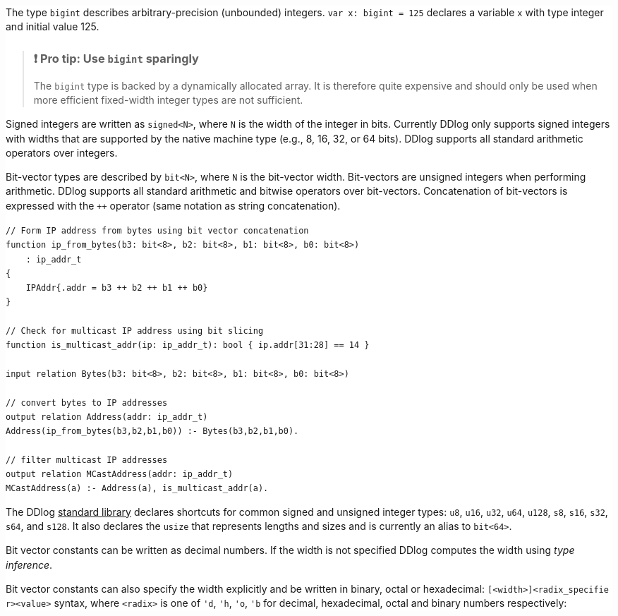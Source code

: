 The type `bigint` describes arbitrary-precision (unbounded) integers.
`var x: bigint = 125` declares a variable `x` with type integer and
initial value 125.

> ### :heavy_exclamation_mark: Pro tip: Use `bigint` sparingly
>
> The `bigint` type is backed by a dynamically allocated array.  It is
> therefore quite expensive and should only be used when more efficient
> fixed-width integer types are not sufficient.

Signed integers are written as `signed<N>`, where `N` is the width of
the integer in bits.  Currently DDlog only supports signed integers with
widths that are supported by the native machine type (e.g., 8, 16, 32,
or 64 bits).  DDlog supports all standard arithmetic operators over
integers.

Bit-vector types are described by `bit<N>`, where `N` is the
bit-vector width.  Bit-vectors are unsigned integers when performing
arithmetic.  DDlog supports all standard arithmetic and bitwise
operators over bit-vectors.  Concatenation of bit-vectors is
expressed with the `++` operator (same notation as string
concatenation).

```
// Form IP address from bytes using bit vector concatenation
function ip_from_bytes(b3: bit<8>, b2: bit<8>, b1: bit<8>, b0: bit<8>)
    : ip_addr_t
{
    IPAddr{.addr = b3 ++ b2 ++ b1 ++ b0}
}

// Check for multicast IP address using bit slicing
function is_multicast_addr(ip: ip_addr_t): bool { ip.addr[31:28] == 14 }

input relation Bytes(b3: bit<8>, b2: bit<8>, b1: bit<8>, b0: bit<8>)

// convert bytes to IP addresses
output relation Address(addr: ip_addr_t)
Address(ip_from_bytes(b3,b2,b1,b0)) :- Bytes(b3,b2,b1,b0).

// filter multicast IP addresses
output relation MCastAddress(addr: ip_addr_t)
MCastAddress(a) :- Address(a), is_multicast_addr(a).
```

The DDlog [standard library](#the-standard-library) declares shortcuts for
common signed and unsigned integer types: `u8`, `u16`, `u32`, `u64`, `u128`,
`s8`, `s16`, `s32`, `s64`, and `s128`.  It also declares the `usize` that
represents lengths and sizes and is currently an alias to `bit<64>`.

Bit vector constants can be written as decimal numbers.  If the width is not specified
DDlog computes the width using *type inference*.

Bit vector constants can also specify the width explicitly and be written in
binary, octal or hexadecimal:
`[<width>]<radix_specifier><value>` syntax, where `<radix>` is one of
`'d`, `'h`, `'o`, `'b` for decimal, hexadecimal, octal and binary
numbers respectively:
